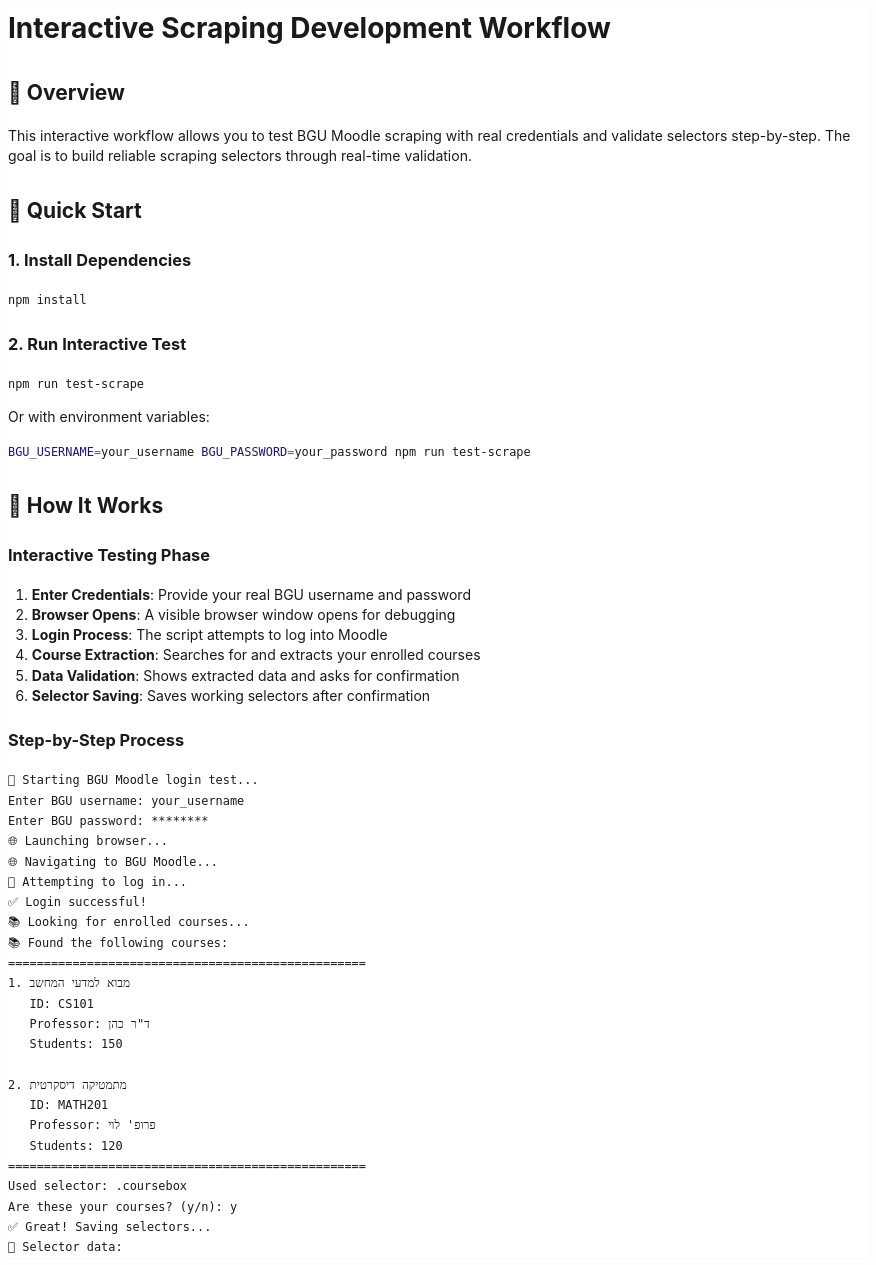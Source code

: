 # Interactive Scraping Development Workflow

## 🎯 Overview

This interactive workflow allows you to test BGU Moodle scraping with real credentials and validate selectors step-by-step. The goal is to build reliable scraping selectors through real-time validation.

## 🚀 Quick Start

### 1. Install Dependencies
```bash
npm install
```

### 2. Run Interactive Test
```bash
npm run test-scrape
```

Or with environment variables:
```bash
BGU_USERNAME=your_username BGU_PASSWORD=your_password npm run test-scrape
```

## 🔧 How It Works

### Interactive Testing Phase
1. **Enter Credentials**: Provide your real BGU username and password
2. **Browser Opens**: A visible browser window opens for debugging
3. **Login Process**: The script attempts to log into Moodle
4. **Course Extraction**: Searches for and extracts your enrolled courses
5. **Data Validation**: Shows extracted data and asks for confirmation
6. **Selector Saving**: Saves working selectors after confirmation

### Step-by-Step Process
```
🔐 Starting BGU Moodle login test...
Enter BGU username: your_username
Enter BGU password: ********
🌐 Launching browser...
🌐 Navigating to BGU Moodle...
🔐 Attempting to log in...
✅ Login successful!
📚 Looking for enrolled courses...
📚 Found the following courses:
==================================================
1. מבוא למדעי המחשב
   ID: CS101
   Professor: ד"ר כהן
   Students: 150

2. מתמטיקה דיסקרטית
   ID: MATH201
   Professor: פרופ' לוי
   Students: 120
==================================================
Used selector: .coursebox
Are these your courses? (y/n): y
✅ Great! Saving selectors...
💾 Selector data:
```